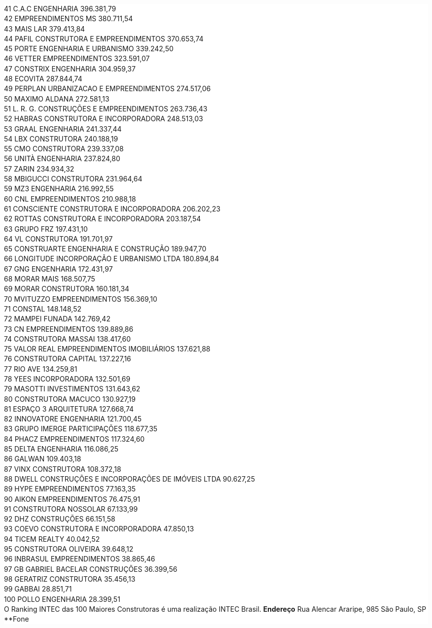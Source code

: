 41  C.A.C ENGENHARIA  396.381,79   
42  EMPREENDIMENTOS MS  380.711,54   
43  MAIS LAR  379.413,84   
44  PAFIL CONSTRUTORA E EMPREENDIMENTOS  370.653,74   
45  PORTE ENGENHARIA E URBANISMO  339.242,50   
46  VETTER EMPREENDIMENTOS  323.591,07   
47  CONSTRIX ENGENHARIA  304.959,37   
48  ECOVITA  287.844,74   
49  PERPLAN URBANIZACAO E EMPREENDIMENTOS  274.517,06   
50  MAXIMO ALDANA  272.581,13   
51  L. R. G. CONSTRUÇÕES E EMPREENDIMENTOS  263.736,43   
52  HABRAS CONSTRUTORA E INCORPORADORA  248.513,03   
53  GRAAL ENGENHARIA  241.337,44   
54  LBX CONSTRUTORA  240.188,19   
55  CMO CONSTRUTORA  239.337,08   
56  UNITÀ ENGENHARIA  237.824,80   
57  ZARIN  234.934,32   
58  MBIGUCCI CONSTRUTORA  231.964,64   
59  MZ3 ENGENHARIA  216.992,55   
60  CNL EMPREENDIMENTOS  210.988,18   
61  CONSCIENTE CONSTRUTORA E INCORPORADORA  206.202,23   
62  ROTTAS CONSTRUTORA E INCORPORADORA  203.187,54   
63  GRUPO FRZ  197.431,10   
64  VL CONSTRUTORA  191.701,97   
65  CONSTRUARTE ENGENHARIA E CONSTRUÇÃO  189.947,70   
66  LONGITUDE INCORPORAÇÃO E URBANISMO LTDA  180.894,84   
67  GNG ENGENHARIA  172.431,97   
68  MORAR MAIS  168.507,75   
69  MORAR CONSTRUTORA  160.181,34   
70  MVITUZZO EMPREENDIMENTOS  156.369,10   
71  CONSTAL  148.148,52   
72  MAMPEI FUNADA  142.769,42   
73  CN EMPREENDIMENTOS  139.889,86   
74  CONSTRUTORA MASSAI  138.417,60   
75  VALOR REAL EMPREENDIMENTOS IMOBILIÁRIOS  137.621,88   
76  CONSTRUTORA CAPITAL  137.227,16   
77  RIO AVE  134.259,81   
78  YEES INCORPORADORA  132.501,69   
79  MASOTTI INVESTIMENTOS  131.643,62   
80  CONSTRUTORA MACUCO  130.927,19   
81  ESPAÇO 3 ARQUITETURA  127.668,74   
82  INNOVATORE ENGENHARIA  121.700,45   
83  GRUPO IMERGE PARTICIPAÇÕES  118.677,35   
84  PHACZ EMPREENDIMENTOS  117.324,60   
85  DELTA ENGENHARIA  116.086,25   
86  GALWAN  109.403,18   
87  VINX CONSTRUTORA  108.372,18   
88  DWELL CONSTRUÇÕES E INCORPORAÇÕES DE IMÓVEIS LTDA  90.627,25   
89  HYPE EMPREENDIMENTOS  77.163,35   
90  AIKON EMPREENDIMENTOS  76.475,91   
91  CONSTRUTORA NOSSOLAR  67.133,99   
92  DHZ CONSTRUÇÕES  66.151,58   
93  COEVO CONSTRUTORA E INCORPORADORA  47.850,13   
94  TICEM REALTY  40.042,52   
95  CONSTRUTORA OLIVEIRA  39.648,12   
96  INBRASUL EMPREENDIMENTOS  38.865,46   
97  GB GABRIEL BACELAR CONSTRUÇÕES  36.399,56   
98  GERATRIZ CONSTRUTORA  35.456,13   
99  GABBAI  28.851,71   
100  POLLO ENGENHARIA  28.399,51   
O Ranking INTEC das 100 Maiores Construtoras é uma realização INTEC Brasil.
**Endereço**
Rua Alencar Araripe, 985 São Paulo, SP
**Fone  